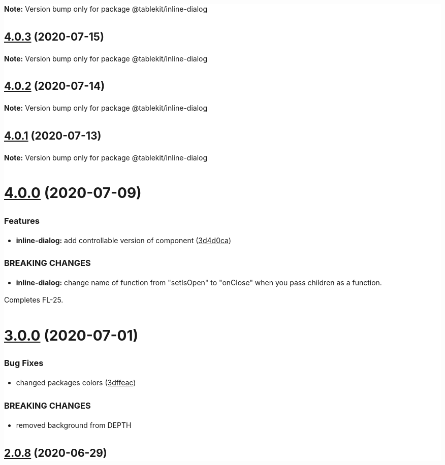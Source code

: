 **Note:** Version bump only for package @tablekit/inline-dialog

## [4.0.3](https://gitlab.com/tablecheck/frontend/tablekit/compare/@tablekit/inline-dialog@4.0.2...@tablekit/inline-dialog@4.0.3) (2020-07-15)

**Note:** Version bump only for package @tablekit/inline-dialog

## [4.0.2](https://gitlab.com/tablecheck/frontend/tablekit/compare/@tablekit/inline-dialog@4.0.1...@tablekit/inline-dialog@4.0.2) (2020-07-14)

**Note:** Version bump only for package @tablekit/inline-dialog

## [4.0.1](https://gitlab.com/tablecheck/frontend/tablekit/compare/@tablekit/inline-dialog@4.0.0...@tablekit/inline-dialog@4.0.1) (2020-07-13)

**Note:** Version bump only for package @tablekit/inline-dialog

# [4.0.0](https://gitlab.com/tablecheck/frontend/tablekit/compare/@tablekit/inline-dialog@3.0.0...@tablekit/inline-dialog@4.0.0) (2020-07-09)

### Features

- **inline-dialog:** add controllable version of component ([3d4d0ca](https://gitlab.com/tablecheck/frontend/tablekit/commit/3d4d0ca9250e923f28107cfe3fc5e3f1ead3bf34))

### BREAKING CHANGES

- **inline-dialog:** change name of function from "setIsOpen" to "onClose"
  when you pass children as a function.

Completes FL-25.

# [3.0.0](https://gitlab.com/tablecheck/frontend/tablekit/compare/@tablekit/inline-dialog@2.0.8...@tablekit/inline-dialog@3.0.0) (2020-07-01)

### Bug Fixes

- changed packages colors ([3dffeac](https://gitlab.com/tablecheck/frontend/tablekit/commit/3dffeacf4dff948354e7996eda6c60735c9f37d7))

### BREAKING CHANGES

- removed background from DEPTH

## [2.0.8](https://gitlab.com/tablecheck/frontend/tablekit/compare/@tablekit/inline-dialog@2.0.7...@tablekit/inline-dialog@2.0.8) (2020-06-29)
